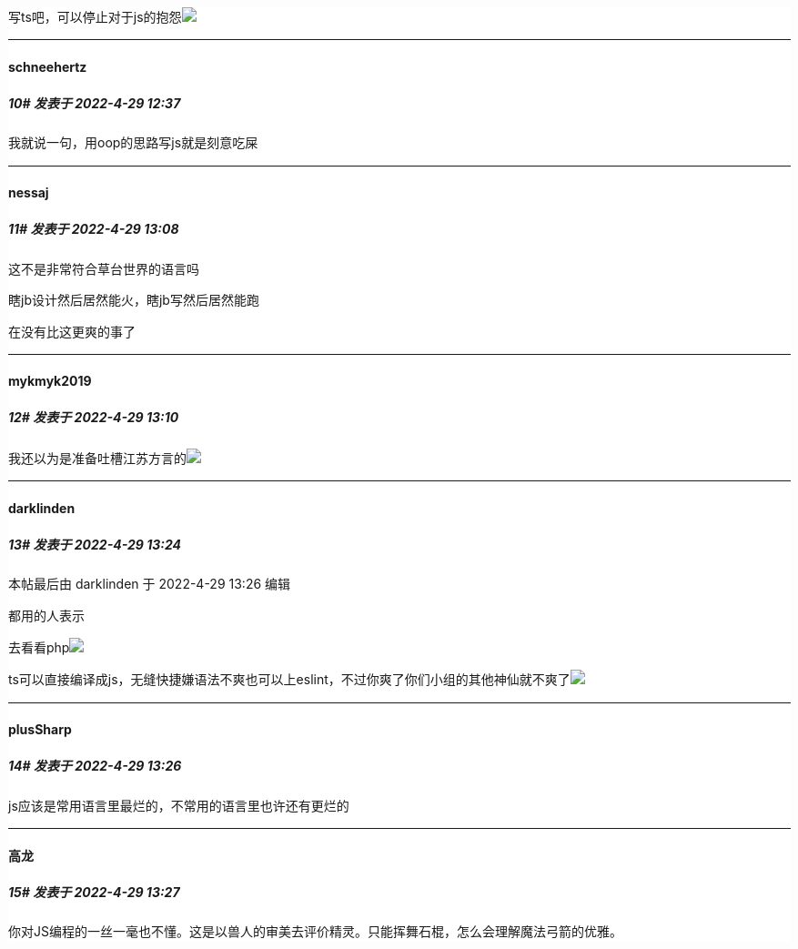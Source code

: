 写ts吧，可以停止对于js的抱怨<img src="https://static.saraba1st.com/image/smiley/face2017/037.png" referrerpolicy="no-referrer">

*****

####  schneehertz  
##### 10#       发表于 2022-4-29 12:37

我就说一句，用oop的思路写js就是刻意吃屎

*****

####  nessaj  
##### 11#       发表于 2022-4-29 13:08

这不是非常符合草台世界的语言吗

瞎jb设计然后居然能火，瞎jb写然后居然能跑

在没有比这更爽的事了

*****

####  mykmyk2019  
##### 12#       发表于 2022-4-29 13:10

我还以为是准备吐槽江苏方言的<img src="https://static.saraba1st.com/image/smiley/face2017/067.png" referrerpolicy="no-referrer">

*****

####  darklinden  
##### 13#       发表于 2022-4-29 13:24

 本帖最后由 darklinden 于 2022-4-29 13:26 编辑 

都用的人表示

去看看php<img src="https://static.saraba1st.com/image/smiley/face2017/067.png" referrerpolicy="no-referrer">

ts可以直接编译成js，无缝快捷嫌语法不爽也可以上eslint，不过你爽了你们小组的其他神仙就不爽了<img src="https://static.saraba1st.com/image/smiley/face2017/084.png" referrerpolicy="no-referrer">

*****

####  plusSharp  
##### 14#       发表于 2022-4-29 13:26

js应该是常用语言里最烂的，不常用的语言里也许还有更烂的

*****

####  高龙  
##### 15#       发表于 2022-4-29 13:27

你对JS编程的一丝一毫也不懂。这是以兽人的审美去评价精灵。只能挥舞石棍，怎么会理解魔法弓箭的优雅。
